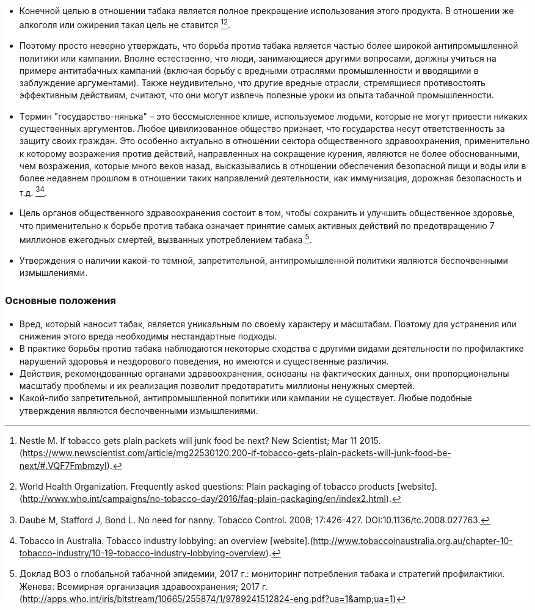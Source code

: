 - Конечной целью в отношении табака является полное прекращение использования этого продукта. В отношении же алкоголя или ожирения такая цель не ставится [^16][^17].

- Поэтому просто неверно утверждать, что борьба против табака является частью более широкой антипромышленной политики или кампании. Вполне естественно, что люди, занимающиеся другими вопросами, должны учиться на примере антитабачных кампаний (включая борьбу с вредными отраслями промышленности и вводящими в заблуждение аргументами). Также неудивительно, что другие вредные отрасли, стремящиеся противостоять эффективным действиям, считают, что они могут извлечь полезные уроки из опыта табачной промышленности.

- Tермин "государство-нянька" – это бессмысленное клише, используемое людьми, которые не могут привести никаких существенных аргументов. Любое цивилизованное общество признает, что государства несут ответственность за защиту своих граждан. Это особенно актуально в отношении сектора общественного здравоохранения, применительно к которому возражения против действий, направленных на сокращение курения, являются не более обоснованными, чем возражения, которые много веков назад, высказывались в отношении обеспечения безопасной пищи и воды или в более недавнем прошлом в отношении таких направлений деятельности, как иммунизация, дорожная безопасность и т.д. [^10][^18].

- Цель органов общественного здравоохранения состоит в том, чтобы сохранить и улучшить общественное здоровье, что применительно к борьбе против табака означает принятие самых активных действий по предотвращению 7 миллионов ежегодных смертей, вызванных употреблением табака [^19].

- Утверждения о наличии какой-то темной, запретительной, антипромышленной политики являются беспочвенными измышлениями.

### Основные положения

- Вред, который наносит табак, является уникальным по своему характеру и масштабам. Поэтому для устранения или снижения этого вреда необходимы нестандартные подходы.
- В практике борьбы против табака наблюдаются некоторые сходства с другими видами деятельности по профилактике нарушений здоровья и нездорового поведения, но имеются и существенные различия.
- Действия, рекомендованные органами здравоохранения, основаны на фактических данных, они пропорциональны масштабу проблемы и их реализация позволит предотвратить миллионы ненужных смертей.
- Какой-либо запретительной, антипромышленной политики или кампании не существует. Любые подобные утверждения являются беспочвенными измышлениями.


[^1]: Philip Morris International. Excessive regulation/slippery slope. Philip Morris Records; Aug 23 1995. (https://www.industrydocumentslibrary.ucsf.edu/tobacco/docs/xgmd0116).
[^2]: Japan Tobacco International. A slippery slope: Tobacco regulation is becoming the template for new restrictions on alcohol, food and soda [website]. (http://www.jti.com/in-focus/slippery-slope/).
[^3]: Schneider NK, Glantz SA. "Nicotine Nazis strike again": a brief analysis of the use of Nazi rhetoric in attacking tobacco control advocacy. Tobacco Control. 2008; 17(5):291-296. (http://dx.doi.org/10.1136/tc.2007.024653).
[^4]: NY Post. Assault of the health fascists. Phillip Morris Records; September 1994. (https://www.industrydocumentslibrary.ucsf.edu/tobacco/docs/rrmv0083).
[^5]: Bowman S. Rolling down a slippery slope [website]. Adam Smith Institute; Sep 20 2013. (https://www.adamsmith.org/blog/international/rolling-down-a-slippery-slope).
[^6]: Plain Packs Plain Stupid Campaign. Issues: Reasons why we oppose plain packaging of tobacco. (http://www.plainpacksplainstupid.com/issues/).
[^7]: UCSF Library and Centre for Knowledge Management. Truth Tobacco Industry Documents (https://www.industrydocumentslibrary.ucsf.edu/tobacco/).
[^8]: Australasian Association of Convenience Stores. Tobacco first - what's next? [media release]. May 23 2016. (https://www.aacs.org.au/media/press-release/tobacco-first-whats-next/).
[^9]: Lyons R. Using the tobacco fear to police our lives: Sugar, food, sunshine, sitting down - everything fun is now labelled "the new tobacco". Spiked; May 20 2014. (http://www.spiked-online.com/newsite/article/using-the-tobacco-fear-to-police-our-lives/15036#.WRqS5KIk_w-).
[^10]: Daube M, Stafford J, Bond L. No need for nanny. Tobacco Control. 2008; 17:426-427. DOI:10.1136/tc.2008.027763.
[^11]: Daube M. Alcohol and tobacco. Australian and New Zealand Journal of Public Health. 2012; 36(2):108-110.  DOI:10.1111/j.1753-6405.2012.00855.x.
[^12]: Mott T. On the up. Nation Liquor News. March 2013; 32(2):10.
[^13]: Doll R, Peto R, Boreham J, Sutherland I. Mortality in relation to smoking: 50 years' observations on male British doctors. BMJ. 2004; 328(7455):1519. DOI:10.1136/bmj.38142.554479.AE.
[^14]: World Health Organization. The WHO Framework Convention on Tobacco Control: an overview. 2015. (http://www.who.int/fctc/about/en/).
[^15]: World Health Organization. Tobacco control can save billions of dollars and millions of lives [media release]. Jan 10 2017. (http://www.who.int/mediacentre/news/releases/2017/tobacco-control-lives/en/).
[^16]: Nestle M. If tobacco gets plain packets will junk food be next? New Scientist; Mar 11 2015.(https://www.newscientist.com/article/mg22530120.200-if-tobacco-gets-plain-packets-will-junk-food-be-next/#.VQF7FmbmzyI).
[^17]: World Health Organization. Frequently asked questions: Plain packaging of tobacco products [website].(http://www.who.int/campaigns/no-tobacco-day/2016/faq-plain-packaging/en/index2.html).
[^18]: Tobacco in Australia. Tobacco industry lobbying: an overview [website].(http://www.tobaccoinaustralia.org.au/chapter-10-tobacco-industry/10-19-tobacco-industry-lobbying-overview).
[^19]: Доклад ВОЗ о глобальной табачной эпидемии, 2017 г.: мониторинг потребления табака и стратегий профилактики. Женева: Всемирная организация здравоохранения; 2017 г. (http://apps.who.int/iris/bitstream/10665/255874/1/9789241512824-eng.pdf?ua=1&amp;ua=1)
